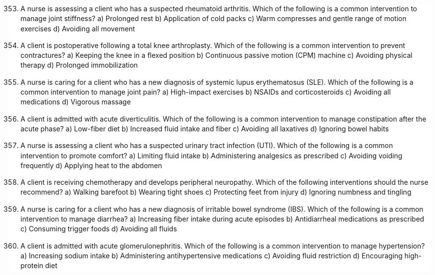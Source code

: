 353. A nurse is assessing a client who has a suspected rheumatoid arthritis. Which of the following is a common intervention to manage joint stiffness?
    a) Prolonged rest
    b) Application of cold packs
    c) Warm compresses and gentle range of motion exercises
    d) Avoiding all movement

354. A client is postoperative following a total knee arthroplasty. Which of the following is a common intervention to prevent contractures?
    a) Keeping the knee in a flexed position
    b) Continuous passive motion (CPM) machine
    c) Avoiding physical therapy
    d) Prolonged immobilization

355. A nurse is caring for a client who has a new diagnosis of systemic lupus erythematosus (SLE). Which of the following is a common intervention to manage joint pain?
    a) High-impact exercises
    b) NSAIDs and corticosteroids
    c) Avoiding all medications
    d) Vigorous massage

356. A client is admitted with acute diverticulitis. Which of the following is a common intervention to manage constipation after the acute phase?
    a) Low-fiber diet
    b) Increased fluid intake and fiber
    c) Avoiding all laxatives
    d) Ignoring bowel habits

357. A nurse is assessing a client who has a suspected urinary tract infection (UTI). Which of the following is a common intervention to promote comfort?
    a) Limiting fluid intake
    b) Administering analgesics as prescribed
    c) Avoiding voiding frequently
    d) Applying heat to the abdomen

358. A client is receiving chemotherapy and develops peripheral neuropathy. Which of the following interventions should the nurse recommend?
    a) Walking barefoot
    b) Wearing tight shoes
    c) Protecting feet from injury
    d) Ignoring numbness and tingling

359. A nurse is caring for a client who has a new diagnosis of irritable bowel syndrome (IBS). Which of the following is a common intervention to manage diarrhea?
    a) Increasing fiber intake during acute episodes
    b) Antidiarrheal medications as prescribed
    c) Consuming trigger foods
    d) Avoiding all fluids

360. A client is admitted with acute glomerulonephritis. Which of the following is a common intervention to manage hypertension?
    a) Increasing sodium intake
    b) Administering antihypertensive medications
    c) Avoiding fluid restriction
    d) Encouraging high-protein diet
